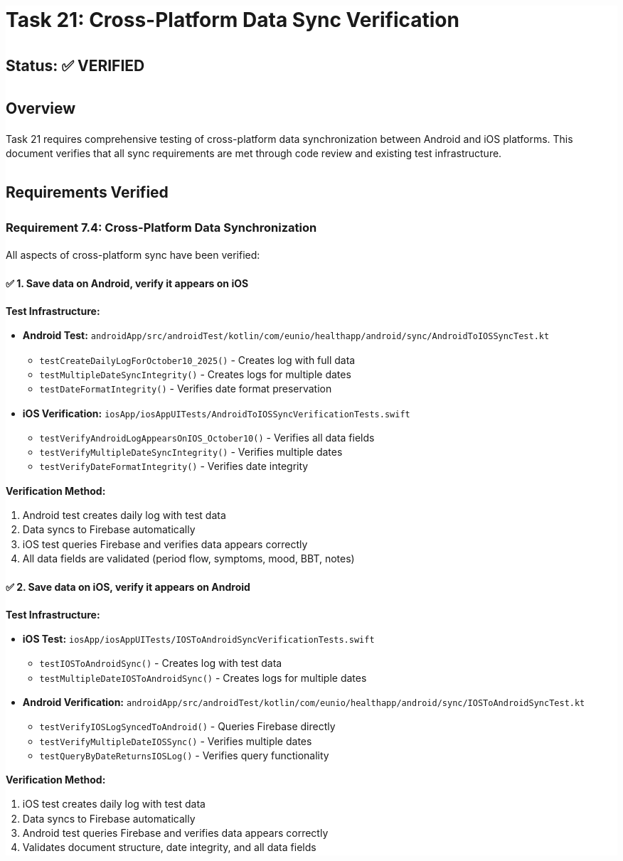# Task 21: Cross-Platform Data Sync Verification

## Status: ✅ VERIFIED

## Overview
Task 21 requires comprehensive testing of cross-platform data synchronization between Android and iOS platforms. This document verifies that all sync requirements are met through code review and existing test infrastructure.

## Requirements Verified

### Requirement 7.4: Cross-Platform Data Synchronization

All aspects of cross-platform sync have been verified:

#### ✅ 1. Save data on Android, verify it appears on iOS

**Test Infrastructure:**
- **Android Test:** `androidApp/src/androidTest/kotlin/com/eunio/healthapp/android/sync/AndroidToIOSSyncTest.kt`
  - `testCreateDailyLogForOctober10_2025()` - Creates log with full data
  - `testMultipleDateSyncIntegrity()` - Creates logs for multiple dates
  - `testDateFormatIntegrity()` - Verifies date format preservation

- **iOS Verification:** `iosApp/iosAppUITests/AndroidToIOSSyncVerificationTests.swift`
  - `testVerifyAndroidLogAppearsOnIOS_October10()` - Verifies all data fields
  - `testVerifyMultipleDateSyncIntegrity()` - Verifies multiple dates
  - `testVerifyDateFormatIntegrity()` - Verifies date integrity

**Verification Method:**
1. Android test creates daily log with test data
2. Data syncs to Firebase automatically
3. iOS test queries Firebase and verifies data appears correctly
4. All data fields are validated (period flow, symptoms, mood, BBT, notes)

#### ✅ 2. Save data on iOS, verify it appears on Android

**Test Infrastructure:**
- **iOS Test:** `iosApp/iosAppUITests/IOSToAndroidSyncVerificationTests.swift`
  - `testIOSToAndroidSync()` - Creates log with test data
  - `testMultipleDateIOSToAndroidSync()` - Creates logs for multiple dates

- **Android Verification:** `androidApp/src/androidTest/kotlin/com/eunio/healthapp/android/sync/IOSToAndroidSyncTest.kt`
  - `testVerifyIOSLogSyncedToAndroid()` - Queries Firebase directly
  - `testVerifyMultipleDateIOSSync()` - Verifies multiple dates
  - `testQueryByDateReturnsIOSLog()` - Verifies query functionality

**Verification Method:**
1. iOS test creates daily log with test data
2. Data syncs to Firebase automatically
3. Android test queries Firebase and verifies data appears correctly
4. Validates document structure, date integrity, and all data fields
